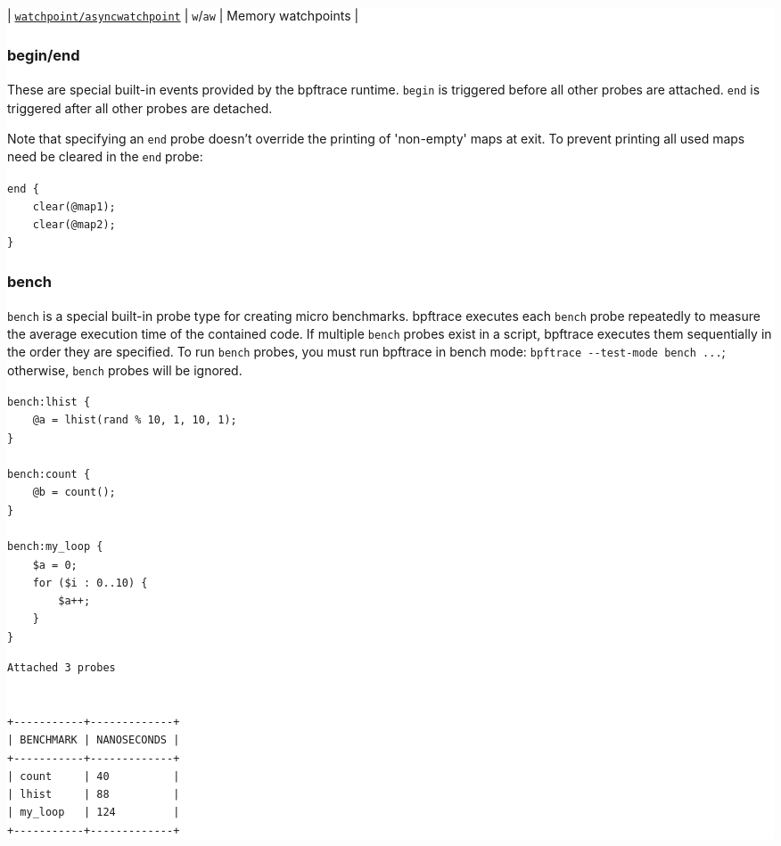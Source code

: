 | [`watchpoint/asyncwatchpoint`](#watchpoint-and-asyncwatchpoint) | `w`/`aw` | Memory watchpoints |

### begin/end

These are special built-in events provided by the bpftrace runtime.
`begin` is triggered before all other probes are attached.
`end` is triggered after all other probes are detached.

Note that specifying an `end` probe doesn’t override the printing of 'non-empty' maps at exit.
To prevent printing all used maps need be cleared in the `end` probe:

```
end {
    clear(@map1);
    clear(@map2);
}
```

### bench

`bench` is a special built-in probe type for creating micro benchmarks.
bpftrace executes each `bench` probe repeatedly to measure the average
execution time of the contained code. If multiple `bench` probes exist
in a script, bpftrace executes them sequentially in the order they are
specified. To run `bench` probes, you must run bpftrace in bench mode:
`bpftrace --test-mode bench ...`; otherwise, `bench` probes will be
ignored.

```
bench:lhist {
    @a = lhist(rand % 10, 1, 10, 1);
}

bench:count {
    @b = count();
}

bench:my_loop {
    $a = 0;
    for ($i : 0..10) {
        $a++;
    }
}
```

```
Attached 3 probes


+-----------+-------------+
| BENCHMARK | NANOSECONDS |
+-----------+-------------+
| count     | 40          |
| lhist     | 88          |
| my_loop   | 124         |
+-----------+-------------+
```
